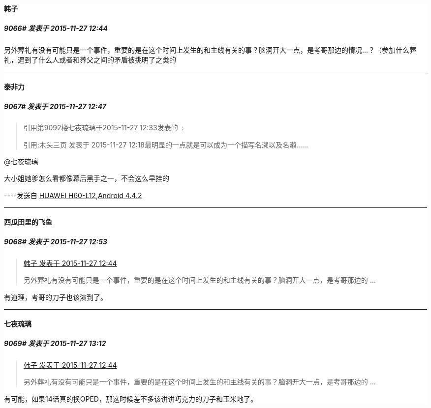 ####  韩子  
##### 9066#       发表于 2015-11-27 12:44




另外葬礼有没有可能只是一个事件，重要的是在这个时间上发生的和主线有关的事？脑洞开大一点，是考哥那边的情况…？（参加什么葬礼，遇到了什么人或者和养父之间的矛盾被挑明了之类的







-----

####  泰非力  
##### 9067#       发表于 2015-11-27 12:47



<blockquote>引用第9092楼七夜琉璃于2015-11-27 12:33发表的  :

引用:木头三页 发表于 2015-11-27 12:18最明显的一点就是可以成为一个描写名濑以及名濑......</blockquote>
@七夜琉璃

大小姐她爹怎么看都像幕后黑手之一，不会这么早挂的


----发送自 [HUAWEI H60-L12,Android 4.4.2](http://stage1.5j4m.com/?1.17)







-----

####  西瓜田里的飞鱼  
##### 9068#       发表于 2015-11-27 12:53



<blockquote><a href="httphttps://bbs.saraba1st.com/2b/forum.php?mod=redirect&amp;goto=findpost&amp;pid=30863342&amp;ptid=1148153" target="_blank">韩子 发表于 2015-11-27 12:44</a>

另外葬礼有没有可能只是一个事件，重要的是在这个时间上发生的和主线有关的事？脑洞开大一点，是考哥那边的 ...</blockquote>
有道理，考哥的刀子也该演到了。







-----

####  七夜琉璃  
##### 9069#       发表于 2015-11-27 13:12



<blockquote><a href="httphttps://bbs.saraba1st.com/2b/forum.php?mod=redirect&amp;goto=findpost&amp;pid=30863342&amp;ptid=1148153" target="_blank">韩子 发表于 2015-11-27 12:44</a>

另外葬礼有没有可能只是一个事件，重要的是在这个时间上发生的和主线有关的事？脑洞开大一点，是考哥那边的 ...</blockquote>
有可能，如果14话真的换OPED，那这时候差不多该讲讲巧克力的刀子和玉米地了。
